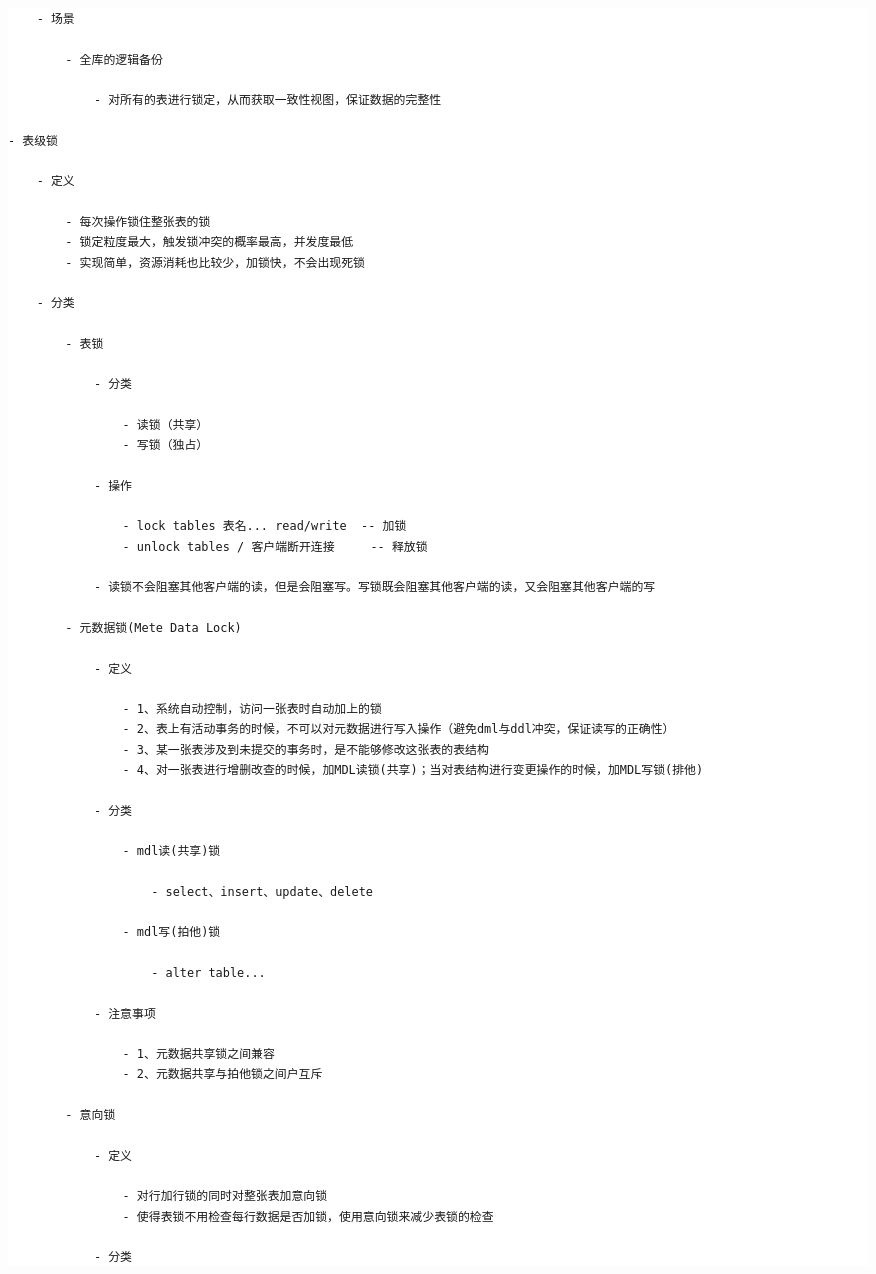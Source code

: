 		- 场景

			- 全库的逻辑备份

				- 对所有的表进行锁定，从而获取一致性视图，保证数据的完整性

	- 表级锁

		- 定义

			- 每次操作锁住整张表的锁
			- 锁定粒度最大，触发锁冲突的概率最高，并发度最低
			- 实现简单，资源消耗也比较少，加锁快，不会出现死锁

		- 分类

			- 表锁

				- 分类

					- 读锁（共享）
					- 写锁（独占）

				- 操作

					- lock tables 表名... read/write  -- 加锁
					- unlock tables / 客户端断开连接     -- 释放锁

				- 读锁不会阻塞其他客户端的读，但是会阻塞写。写锁既会阻塞其他客户端的读，又会阻塞其他客户端的写

			- 元数据锁(Mete Data Lock)

				- 定义

					- 1、系统自动控制，访问一张表时自动加上的锁
					- 2、表上有活动事务的时候，不可以对元数据进行写入操作（避免dml与ddl冲突，保证读写的正确性）
					- 3、某一张表涉及到未提交的事务时，是不能够修改这张表的表结构
					- 4、对一张表进行增删改查的时候，加MDL读锁(共享)；当对表结构进行变更操作的时候，加MDL写锁(排他)

				- 分类

					- mdl读(共享)锁

						- select、insert、update、delete

					- mdl写(拍他)锁

						- alter table...

				- 注意事项

					- 1、元数据共享锁之间兼容
					- 2、元数据共享与拍他锁之间户互斥

			- 意向锁

				- 定义

					- 对行加行锁的同时对整张表加意向锁
					- 使得表锁不用检查每行数据是否加锁，使用意向锁来减少表锁的检查

				- 分类
